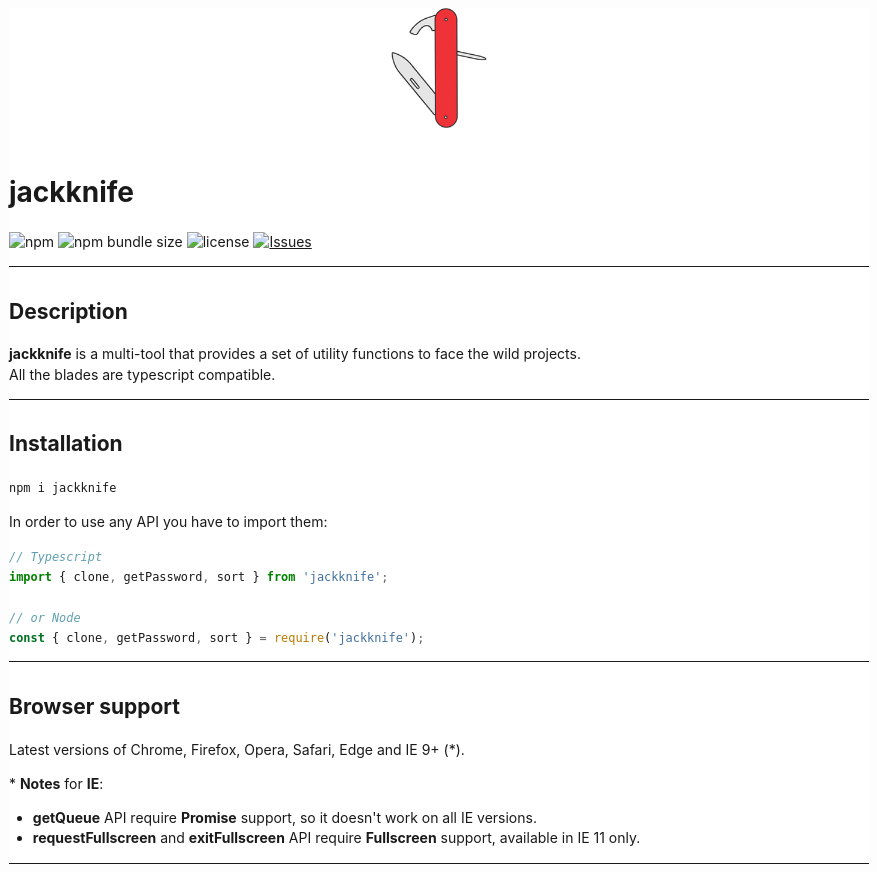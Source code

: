 <p align="center"><img src="logo.png" alt="jackknife logo" height="120"></p>

# jackknife

![npm](https://img.shields.io/npm/v/jackknife?style=flat-square)
![npm bundle size](https://img.shields.io/bundlephobia/min/jackknife?style=flat-square)
![license](https://img.shields.io/npm/l/jackknife?style=flat-square)
[![Issues](https://img.shields.io/github/issues/zosma180/jackknife.svg?style=flat-square)](https://github.com/zosma180/jackknife/issues)

---

## Description
**jackknife** is a multi-tool that provides a set of utility functions to face the wild projects.  
All the blades are typescript compatible.

---

## Installation
```bash
npm i jackknife
```

In order to use any API you have to import them:
```typescript
// Typescript
import { clone, getPassword, sort } from 'jackknife';

// or Node
const { clone, getPassword, sort } = require('jackknife');
```

---

## Browser support
Latest versions of Chrome, Firefox, Opera, Safari, Edge and IE 9+ (*).

\* **Notes** for **IE**:
- **getQueue** API require **Promise** support, so it doesn't work on all IE versions.
- **requestFullscreen** and **exitFullscreen** API require **Fullscreen** support, available in IE 11 only.

---